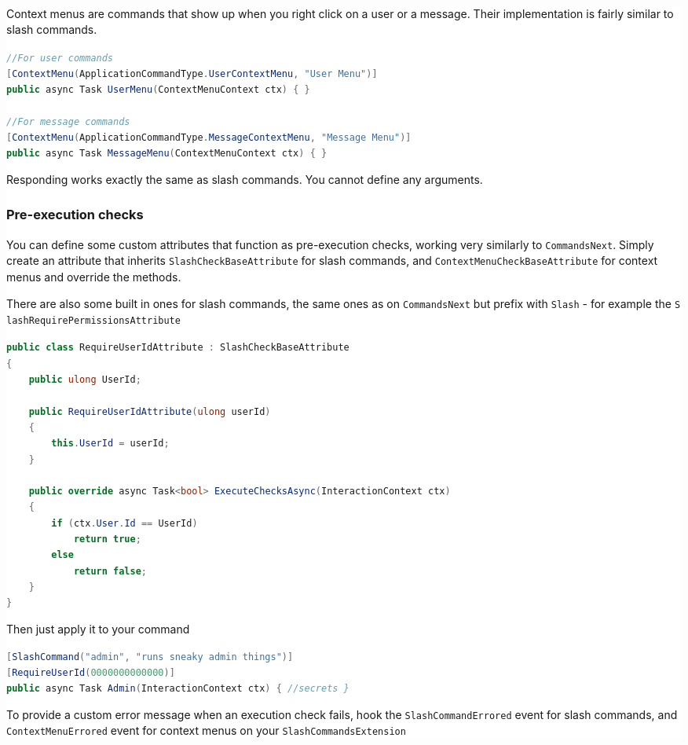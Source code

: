 Context menus are commands that show up when you right click on a user or a message. Their implementation is fairly similar to slash commands.

```cs
//For user commands
[ContextMenu(ApplicationCommandType.UserContextMenu, "User Menu")]
public async Task UserMenu(ContextMenuContext ctx) { }

//For message commands
[ContextMenu(ApplicationCommandType.MessageContextMenu, "Message Menu")]
public async Task MessageMenu(ContextMenuContext ctx) { }
```

Responding works exactly the same as slash commands. You cannot define any arguments.

### Pre-execution checks

You can define some custom attributes that function as pre-execution checks, working very similarly to `CommandsNext`. Simply create an attribute that inherits `SlashCheckBaseAttribute` for slash commands, and `ContextMenuCheckBaseAttribute` for context menus and override the methods.

There are also some built in ones for slash commands, the same ones as on `CommandsNext` but prefix with `Slash` - for example the `SlashRequirePermissionsAttribute`

```cs
public class RequireUserIdAttribute : SlashCheckBaseAttribute
{
    public ulong UserId;

    public RequireUserIdAttribute(ulong userId)
    {
        this.UserId = userId;
    }

    public override async Task<bool> ExecuteChecksAsync(InteractionContext ctx)
    {
        if (ctx.User.Id == UserId)
            return true;
        else
            return false;
    }
}

```

Then just apply it to your command

```cs
[SlashCommand("admin", "runs sneaky admin things")]
[RequireUserId(0000000000000)]
public async Task Admin(InteractionContext ctx) { //secrets }
```

To provide a custom error message when an execution check fails, hook the `SlashCommandErrored` event for slash commands, and `ContextMenuErrored` event for context menus on your `SlashCommandsExtension`
